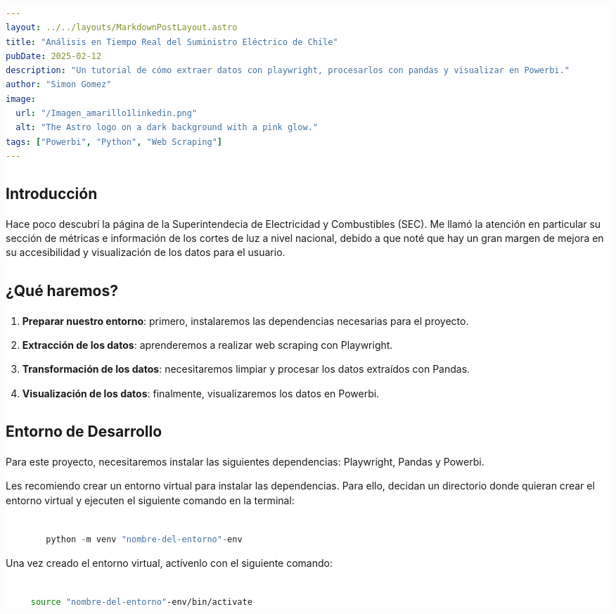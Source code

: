 ```yaml
---
layout: ../../layouts/MarkdownPostLayout.astro
title: "Análisis en Tiempo Real del Suministro Eléctrico de Chile"
pubDate: 2025-02-12
description: "Un tutorial de cómo extraer datos con playwright, procesarlos con pandas y visualizar en Powerbi."
author: "Simon Gomez"
image:
  url: "/Imagen_amarillo1linkedin.png"
  alt: "The Astro logo on a dark background with a pink glow."
tags: ["Powerbi", "Python", "Web Scraping"]
---
```


## Introducción

Hace poco descubrí la página de la Superintendecia de Electricidad y Combustibles (SEC). Me llamó la atención en particular su sección de métricas e información de los cortes de luz a nivel nacional, debido a que noté que hay un gran margen de mejora en su accesibilidad y visualización de los datos para el usuario.

## ¿Qué haremos?

1. **Preparar nuestro entorno**: primero, instalaremos las dependencias necesarias para el proyecto.

2. **Extracción de los datos**: aprenderemos a realizar web scraping con Playwright.

3. **Transformación de los datos**: necesitaremos limpiar y procesar los datos extraídos con Pandas.

4. **Visualización de los datos**: finalmente, visualizaremos los datos en Powerbi.

## Entorno de Desarrollo

Para este proyecto, necesitaremos instalar las siguientes dependencias: Playwright, Pandas y Powerbi.

Les recomiendo crear un entorno virtual para instalar las dependencias. Para ello, decidan un directorio donde quieran crear el entorno virtual y ejecuten el siguiente comando en la terminal:

```python

        python -m venv "nombre-del-entorno"-env


```

Una vez creado el entorno virtual, actívenlo con el siguiente comando:

```bash

     source "nombre-del-entorno"-env/bin/activate


```
